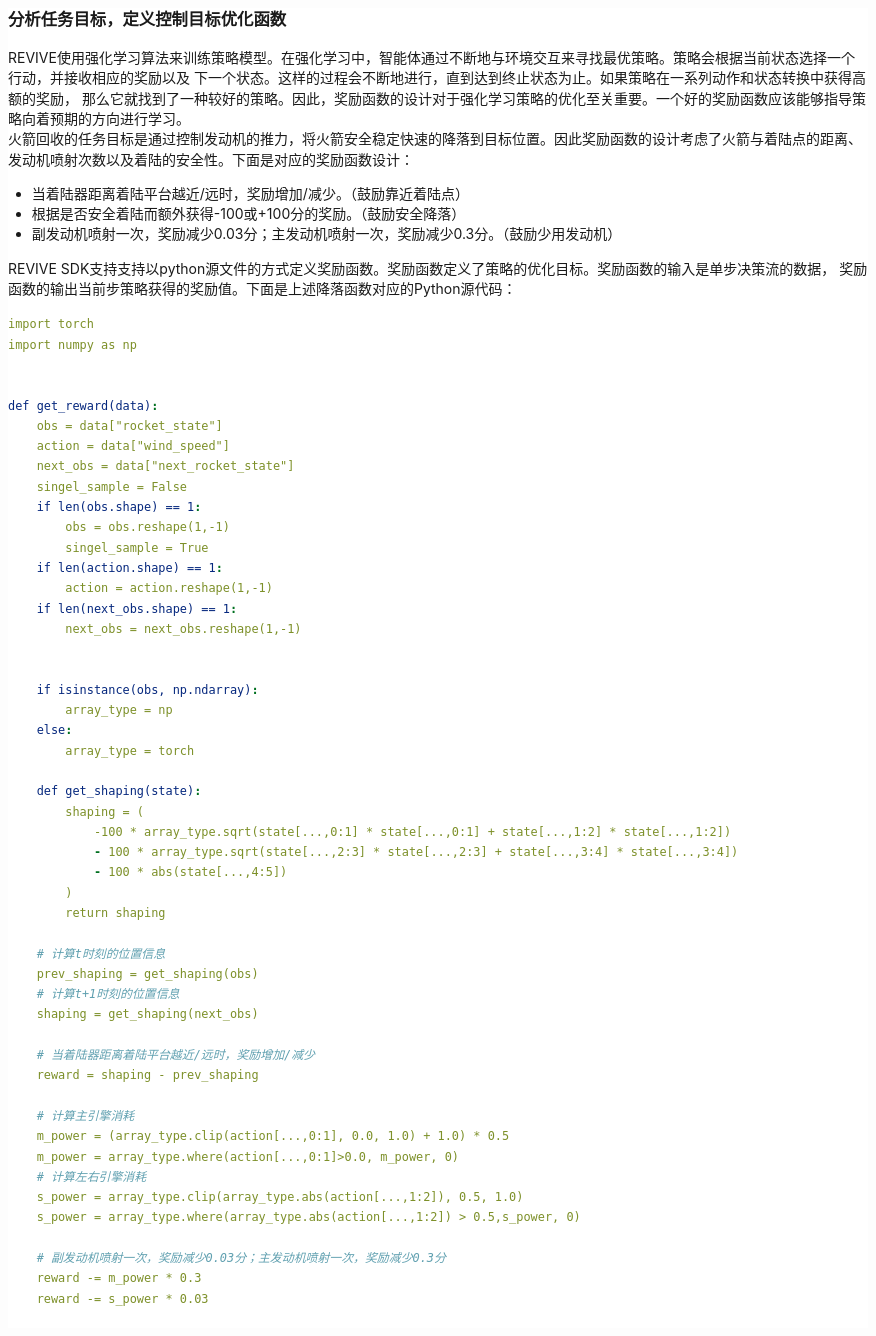 ### 分析任务目标，定义控制目标优化函数
REVIVE使用强化学习算法来训练策略模型。在强化学习中，智能体通过不断地与环境交互来寻找最优策略。策略会根据当前状态选择一个行动，并接收相应的奖励以及 下一个状态。这样的过程会不断地进行，直到达到终止状态为止。如果策略在一系列动作和状态转换中获得高额的奖励， 那么它就找到了一种较好的策略。因此，奖励函数的设计对于强化学习策略的优化至关重要。一个好的奖励函数应该能够指导策略向着预期的方向进行学习。<br />火箭回收的任务目标是通过控制发动机的推力，将火箭安全稳定快速的降落到目标位置。因此奖励函数的设计考虑了火箭与着陆点的距离、发动机喷射次数以及着陆的安全性。下面是对应的奖励函数设计：

- 当着陆器距离着陆平台越近/远时，奖励增加/减少。（鼓励靠近着陆点）
- 根据是否安全着陆而额外获得-100或+100分的奖励。（鼓励安全降落）
- 副发动机喷射一次，奖励减少0.03分；主发动机喷射一次，奖励减少0.3分。（鼓励少用发动机）

REVIVE SDK支持支持以python源文件的方式定义奖励函数。奖励函数定义了策略的优化目标。奖励函数的输入是单步决策流的数据， 奖励函数的输出当前步策略获得的奖励值。下面是上述降落函数对应的Python源代码：
```yaml
import torch
import numpy as np


def get_reward(data):    
    obs = data["rocket_state"]
    action = data["wind_speed"]
    next_obs = data["next_rocket_state"]
    singel_sample = False
    if len(obs.shape) == 1:
        obs = obs.reshape(1,-1)
        singel_sample = True
    if len(action.shape) == 1:
        action = action.reshape(1,-1)
    if len(next_obs.shape) == 1:
        next_obs = next_obs.reshape(1,-1)
    
    
    if isinstance(obs, np.ndarray):
        array_type = np
    else:
        array_type = torch
        
    def get_shaping(state):
        shaping = (
            -100 * array_type.sqrt(state[...,0:1] * state[...,0:1] + state[...,1:2] * state[...,1:2])
            - 100 * array_type.sqrt(state[...,2:3] * state[...,2:3] + state[...,3:4] * state[...,3:4])
            - 100 * abs(state[...,4:5])
        )
        return shaping
    
    # 计算t时刻的位置信息
    prev_shaping = get_shaping(obs)
    # 计算t+1时刻的位置信息
    shaping = get_shaping(next_obs)
    
    # 当着陆器距离着陆平台越近/远时，奖励增加/减少
    reward = shaping - prev_shaping
    
    # 计算主引擎消耗
    m_power = (array_type.clip(action[...,0:1], 0.0, 1.0) + 1.0) * 0.5 
    m_power = array_type.where(action[...,0:1]>0.0, m_power, 0)
    # 计算左右引擎消耗
    s_power = array_type.clip(array_type.abs(action[...,1:2]), 0.5, 1.0)
    s_power = array_type.where(array_type.abs(action[...,1:2]) > 0.5,s_power, 0)
    
    # 副发动机喷射一次，奖励减少0.03分；主发动机喷射一次，奖励减少0.3分
    reward -= m_power * 0.3
    reward -= s_power * 0.03
    
```